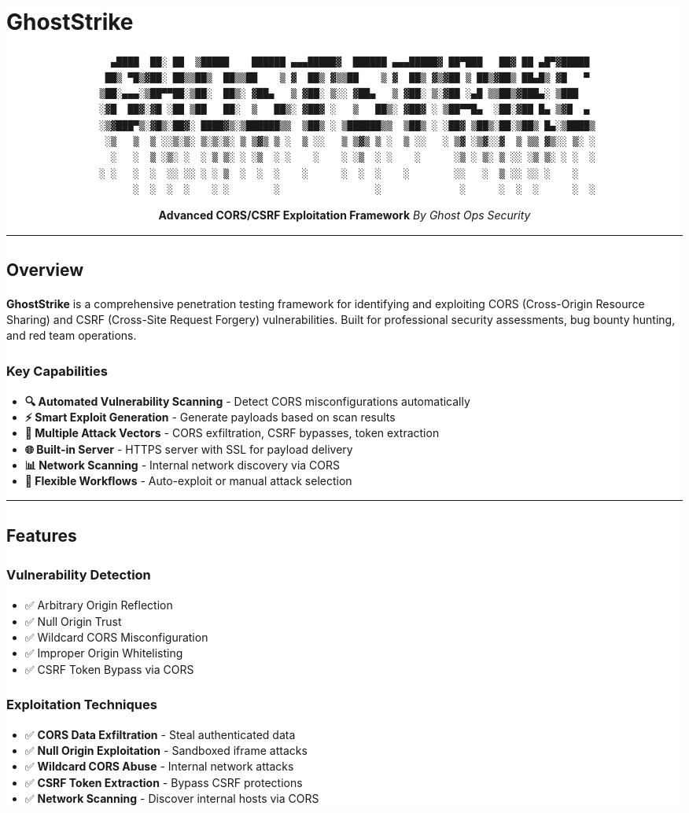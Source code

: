 # GhostStrike

<div align="center">

```
   ▄████  ██░ ██  ▒█████    ██████ ▄▄▄█████▓  ██████ ▄▄▄█████▓ ██▀███   ██▓ ██ ▄█▀▓█████ 
  ██▒ ▀█▒▓██░ ██▒▒██▒  ██▒▒██    ▒ ▓  ██▒ ▓▒▒██    ▒ ▓  ██▒ ▓▒▓██ ▒ ██▒▓██▒ ██▄█▒ ▓█   ▀ 
 ▒██░▄▄▄░▒██▀▀██░▒██░  ██▒░ ▓██▄   ▒ ▓██░ ▒░░ ▓██▄   ▒ ▓██░ ▒░▓██ ░▄█ ▒▒██▒▓███▄░ ▒███   
 ░▓█  ██▓░▓█ ░██ ▒██   ██░  ▒   ██▒░ ▓██▓ ░   ▒   ██▒░ ▓██▓ ░ ▒██▀▀█▄  ░██░▓██ █▄ ▒▓█  ▄ 
 ░▒▓███▀▒░▓█▒░██▓░ ████▓▒░▒██████▒▒  ▒██▒ ░ ▒██████▒▒  ▒██▒ ░ ░██▓ ▒██▒░██░▒██▒ █▄░▒████▒
  ░▒   ▒  ▒ ░░▒░▒░ ▒░▒░▒░ ▒ ▒▓▒ ▒ ░  ▒ ░░   ▒ ▒▓▒ ▒ ░  ▒ ░░   ░ ▒▓ ░▒▓░░▓  ▒ ▒▒ ▓▒░░ ▒░ ░
   ░   ░  ▒ ░▒░ ░  ░ ▒ ▒░ ░ ░▒  ░ ░    ░    ░ ░▒  ░ ░    ░      ░▒ ░ ▒░ ▒ ░░ ░▒ ▒░ ░ ░  ░
 ░ ░   ░  ░  ░░ ░░ ░ ░ ▒  ░  ░  ░    ░      ░  ░  ░    ░        ░░   ░  ▒ ░░ ░░ ░    ░   
       ░  ░  ░  ░    ░ ░        ░                 ░              ░      ░  ░  ░      ░  ░
```

**Advanced CORS/CSRF Exploitation Framework**
*By Ghost Ops Security*

</div>

---

## Overview

**GhostStrike** is a comprehensive penetration testing framework for identifying and exploiting CORS (Cross-Origin Resource Sharing) and CSRF (Cross-Site Request Forgery) vulnerabilities. Built for professional security assessments, bug bounty hunting, and red team operations.

### Key Capabilities

- **🔍 Automated Vulnerability Scanning** - Detect CORS misconfigurations automatically
- **⚡ Smart Exploit Generation** - Generate payloads based on scan results
- **🎯 Multiple Attack Vectors** - CORS exfiltration, CSRF bypasses, token extraction
- **🌐 Built-in Server** - HTTPS server with SSL for payload delivery
- **📊 Network Scanning** - Internal network discovery via CORS
- **🔧 Flexible Workflows** - Auto-exploit or manual attack selection

---

## Features

### Vulnerability Detection
- ✅ Arbitrary Origin Reflection
- ✅ Null Origin Trust
- ✅ Wildcard CORS Misconfiguration
- ✅ Improper Origin Whitelisting
- ✅ CSRF Token Bypass via CORS

### Exploitation Techniques
- ✅ **CORS Data Exfiltration** - Steal authenticated data
- ✅ **Null Origin Exploitation** - Sandboxed iframe attacks
- ✅ **Wildcard CORS Abuse** - Internal network attacks
- ✅ **CSRF Token Extraction** - Bypass CSRF protections
- ✅ **Network Scanning** - Discover internal hosts via CORS
